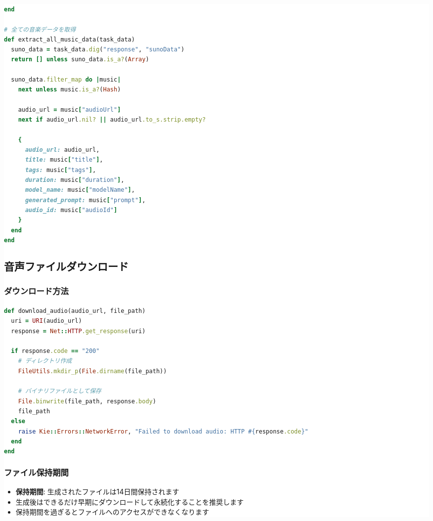 ```ruby
end

# 全ての音楽データを取得
def extract_all_music_data(task_data)
  suno_data = task_data.dig("response", "sunoData")
  return [] unless suno_data.is_a?(Array)
  
  suno_data.filter_map do |music|
    next unless music.is_a?(Hash)
    
    audio_url = music["audioUrl"]
    next if audio_url.nil? || audio_url.to_s.strip.empty?
    
    {
      audio_url: audio_url,
      title: music["title"],
      tags: music["tags"],
      duration: music["duration"],
      model_name: music["modelName"],
      generated_prompt: music["prompt"],
      audio_id: music["audioId"]
    }
  end
end
```

## 音声ファイルダウンロード

### ダウンロード方法

```ruby
def download_audio(audio_url, file_path)
  uri = URI(audio_url)
  response = Net::HTTP.get_response(uri)
  
  if response.code == "200"
    # ディレクトリ作成
    FileUtils.mkdir_p(File.dirname(file_path))
    
    # バイナリファイルとして保存
    File.binwrite(file_path, response.body)
    file_path
  else
    raise Kie::Errors::NetworkError, "Failed to download audio: HTTP #{response.code}"
  end
end
```

### ファイル保持期間

- **保持期間**: 生成されたファイルは14日間保持されます
- 生成後はできるだけ早期にダウンロードして永続化することを推奨します
- 保持期間を過ぎるとファイルへのアクセスができなくなります

